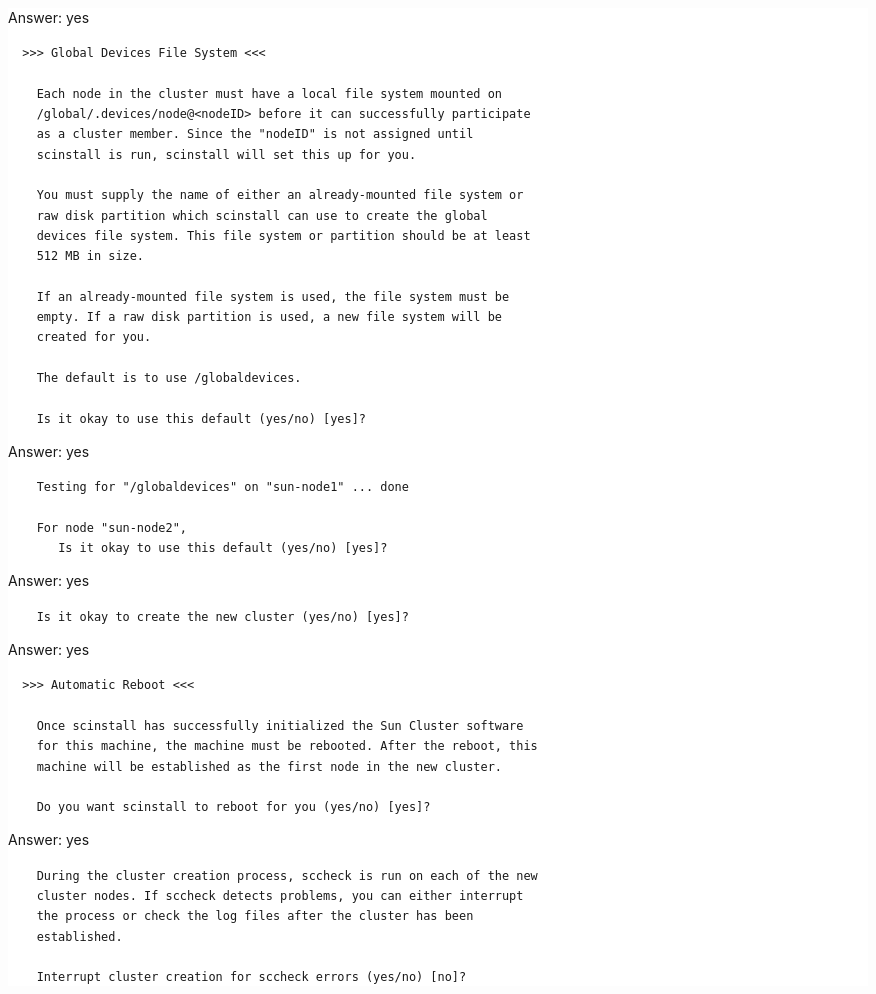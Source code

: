 Answer: yes

```
  >>> Global Devices File System <<<

    Each node in the cluster must have a local file system mounted on
    /global/.devices/node@<nodeID> before it can successfully participate
    as a cluster member. Since the "nodeID" is not assigned until
    scinstall is run, scinstall will set this up for you.

    You must supply the name of either an already-mounted file system or
    raw disk partition which scinstall can use to create the global
    devices file system. This file system or partition should be at least
    512 MB in size.

    If an already-mounted file system is used, the file system must be
    empty. If a raw disk partition is used, a new file system will be
    created for you.

    The default is to use /globaldevices.

    Is it okay to use this default (yes/no) [yes]?
```

Answer: yes

```
    Testing for "/globaldevices" on "sun-node1" ... done

    For node "sun-node2",
       Is it okay to use this default (yes/no) [yes]?
```

Answer: yes

```
    Is it okay to create the new cluster (yes/no) [yes]?
```

Answer: yes

```
  >>> Automatic Reboot <<<

    Once scinstall has successfully initialized the Sun Cluster software
    for this machine, the machine must be rebooted. After the reboot, this
    machine will be established as the first node in the new cluster.

    Do you want scinstall to reboot for you (yes/no) [yes]?
```

Answer: yes

```
    During the cluster creation process, sccheck is run on each of the new
    cluster nodes. If sccheck detects problems, you can either interrupt
    the process or check the log files after the cluster has been
    established.

    Interrupt cluster creation for sccheck errors (yes/no) [no]?
```
